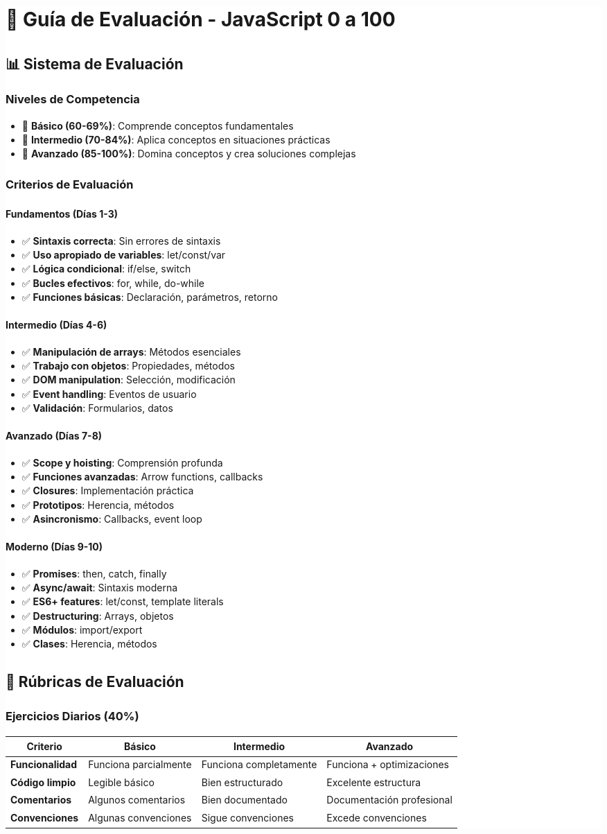 # 🎯 Guía de Evaluación - JavaScript 0 a 100

## 📊 Sistema de Evaluación

### **Niveles de Competencia**

- 🥉 **Básico (60-69%)**: Comprende conceptos fundamentales
- 🥈 **Intermedio (70-84%)**: Aplica conceptos en situaciones prácticas
- 🥇 **Avanzado (85-100%)**: Domina conceptos y crea soluciones complejas

### **Criterios de Evaluación**

#### **Fundamentos (Días 1-3)**

- ✅ **Sintaxis correcta**: Sin errores de sintaxis
- ✅ **Uso apropiado de variables**: let/const/var
- ✅ **Lógica condicional**: if/else, switch
- ✅ **Bucles efectivos**: for, while, do-while
- ✅ **Funciones básicas**: Declaración, parámetros, retorno

#### **Intermedio (Días 4-6)**

- ✅ **Manipulación de arrays**: Métodos esenciales
- ✅ **Trabajo con objetos**: Propiedades, métodos
- ✅ **DOM manipulation**: Selección, modificación
- ✅ **Event handling**: Eventos de usuario
- ✅ **Validación**: Formularios, datos

#### **Avanzado (Días 7-8)**

- ✅ **Scope y hoisting**: Comprensión profunda
- ✅ **Funciones avanzadas**: Arrow functions, callbacks
- ✅ **Closures**: Implementación práctica
- ✅ **Prototipos**: Herencia, métodos
- ✅ **Asincronismo**: Callbacks, event loop

#### **Moderno (Días 9-10)**

- ✅ **Promises**: then, catch, finally
- ✅ **Async/await**: Sintaxis moderna
- ✅ **ES6+ features**: let/const, template literals
- ✅ **Destructuring**: Arrays, objetos
- ✅ **Módulos**: import/export
- ✅ **Clases**: Herencia, métodos

## 📝 Rúbricas de Evaluación

### **Ejercicios Diarios (40%)**

| Criterio | Básico | Intermedio | Avanzado |
|----------|---------|------------|----------|
| **Funcionalidad** | Funciona parcialmente | Funciona completamente | Funciona + optimizaciones |
| **Código limpio** | Legible básico | Bien estructurado | Excelente estructura |
| **Comentarios** | Algunos comentarios | Bien documentado | Documentación profesional |
| **Convenciones** | Algunas convenciones | Sigue convenciones | Excede convenciones |
